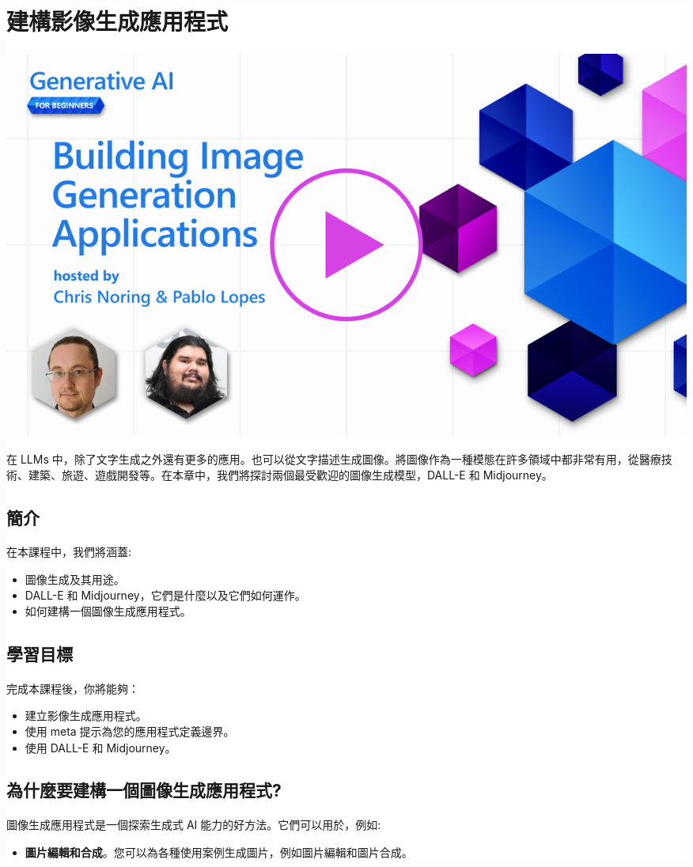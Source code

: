 ﻿# 建構影像生成應用程式

[![建構影像生成應用](../../images/09-lesson-banner.png?WT.mc_id=academic-105485-koreyst)](https://aka.ms/gen-ai-lesson9-gh?WT.mc_id=academic-105485-koreyst)

在 LLMs 中，除了文字生成之外還有更多的應用。也可以從文字描述生成圖像。將圖像作為一種模態在許多領域中都非常有用，從醫療技術、建築、旅遊、遊戲開發等。在本章中，我們將探討兩個最受歡迎的圖像生成模型，DALL-E 和 Midjourney。

## 簡介

在本課程中，我們將涵蓋:

- 圖像生成及其用途。
- DALL-E 和 Midjourney，它們是什麼以及它們如何運作。
- 如何建構一個圖像生成應用程式。

## 學習目標

完成本課程後，你將能夠：

- 建立影像生成應用程式。
- 使用 meta 提示為您的應用程式定義邊界。
- 使用 DALL-E 和 Midjourney。

## 為什麼要建構一個圖像生成應用程式?

圖像生成應用程式是一個探索生成式 AI 能力的好方法。它們可以用於，例如:

- **圖片編輯和合成**。您可以為各種使用案例生成圖片，例如圖片編輯和圖片合成。
